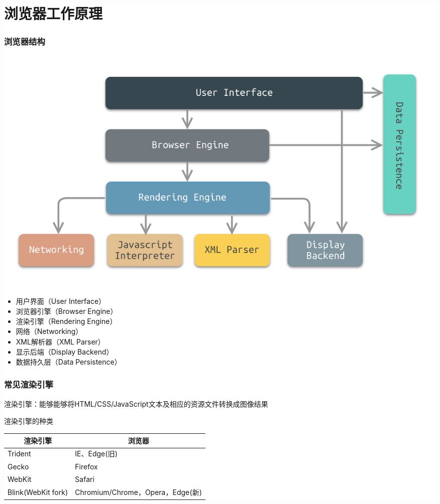 # 浏览器工作原理

### 浏览器结构

![browser_structure](../img/js/browser_structure8.png)

- 用户界面（User Interface）
- 浏览器引擎（Browser Engine）
- 渲染引擎（Rendering Engine）
- 网络（Networking）
- XML解析器（XML Parser）
- 显示后端（Display Backend）
- 数据持久层（Data Persistence）

### 常见渲染引擎

渲染引擎：能够能够将HTML/CSS/JavaScript文本及相应的资源文件转换成图像结果

渲染引擎的种类

| 渲染引擎           | 浏览器                           |
| ------------------ | -------------------------------- |
| Trident            | IE、Edge(旧)                     |
| Gecko              | Firefox                          |
| WebKit             | Safari                           |
| Blink(WebKit fork) | Chromium/Chrome，Opera，Edge(新) |
